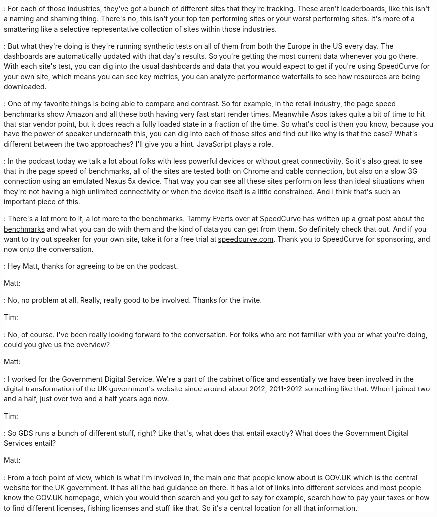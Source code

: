 : For each of those industries, they've got a bunch of different sites that they're tracking. These aren't leaderboards, like this isn't a naming and shaming thing. There's no, this isn't your top ten performing sites or your worst performing sites. It's more of a smattering like a selective representative collection of sites within those industries.

: But what they're doing is they're running synthetic tests on all of them from both the Europe in the US every day. The dashboards are automatically updated with that day's results. So you're getting the most current data whenever you go there. With each site's test, you can dig into the usual dashboards and data that you would expect to get if you're using SpeedCurve for your own site, which means you can see key metrics, you can analyze performance waterfalls to see how resources are being downloaded.

: One of my favorite things is being able to compare and contrast. So for example, in the retail industry, the page speed benchmarks show Amazon and all these both having very fast start render times. Meanwhile Asos takes quite a bit of time to hit that star vendor point, but it does reach a fully loaded state in a fraction of the time. So what's cool is then you know, because you have the power of speaker underneath this, you can dig into each of those sites and find out like why is that the case? What's different between the two approaches? I'll give you a hint. JavaScript plays a role.

: In the podcast today we talk a lot about folks with less powerful devices or without great connectivity. So it's also great to see that in the page speed of benchmarks, all of the sites are tested both on Chrome and cable connection, but also on a slow 3G connection using an emulated Nexus 5x device. That way you can see all these sites perform on less than ideal situations when they're not having a high unlimited connectivity or when the device itself is a little constrained. And I think that's such an important piece of this.

: There's a lot more to it, a lot more to the benchmarks. Tammy Everts over at SpeedCurve has written up a [great post about the benchmarks](https://speedcurve.com/blog/page-speed-benchmarks/) and what you can do with them and the kind of data you can get from them. So definitely check that out. And if you want to try out speaker for your own site, take it for a free trial at [speedcurve.com](https://speedcurve.com). Thank you to SpeedCurve for sponsoring, and now onto the conversation.

: Hey Matt, thanks for agreeing to be on the podcast.

Matt: 

: No, no problem at all. Really, really good to be involved. Thanks for the invite.

Tim:

: No, of course. I've been really looking forward to the conversation. For folks who are not familiar with you or what you're doing, could you give us the overview? 

Matt:

: I worked for the Government Digital Service. We're a part of the cabinet office and essentially we have been involved in the digital transformation of the UK government's website since around about 2012, 2011-2012 something like that. When I joined two and a half, just over two and a half years ago now.  

Tim:

: So GDS runs a bunch of different stuff, right? Like that's, what does that entail exactly? What does the Government Digital Services entail? 

Matt:

: From a tech point of view, which is what I'm involved in, the main one that people know about is GOV.UK which is the central website for the UK government. It has all the had guidance on there. It has a lot of links into different services and most people know the GOV.UK homepage, which you would then search and you get to say for example, search how to pay your taxes or how to find different licenses, fishing licenses and stuff like that. So it's a central location for all that information.
